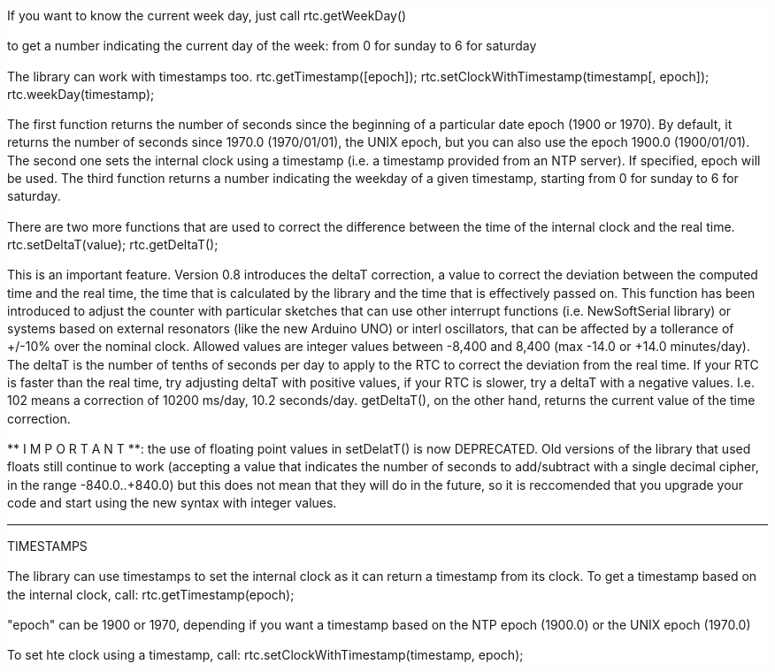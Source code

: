 If you want to know the current week day, just call
rtc.getWeekDay()

to get a number indicating the current day of the week:
from 0 for sunday to 6 for saturday

The library can work with timestamps too.
rtc.getTimestamp([epoch]);
rtc.setClockWithTimestamp(timestamp[, epoch]);
rtc.weekDay(timestamp);

The first function returns the number of seconds since the beginning of a particular date epoch (1900 or 1970). By default, it returns the number of seconds since 1970.0 (1970/01/01), the UNIX epoch, but you can also use the epoch 1900.0 (1900/01/01). The second one sets the internal clock using a timestamp (i.e. a timestamp provided from an NTP server). If specified, epoch will be used.
The third function returns a number indicating the weekday of a given timestamp, starting from 0 for sunday to 6 for saturday.

There are two more functions that are used to correct the difference between the time of the internal clock and the real time.
rtc.setDeltaT(value);
rtc.getDeltaT();

This is an important feature. Version 0.8 introduces the deltaT correction, a value to correct the deviation between the computed time and the real time, the time that is calculated by the library and the time that is effectively passed on. This function has been introduced to adjust the counter with particular sketches that can use other interrupt functions (i.e. NewSoftSerial library) or systems based on external resonators (like the new Arduino UNO) or interl oscillators, that can be affected by a tollerance of +/-10% over the nominal clock.
Allowed values are integer values between -8,400 and 8,400 (max -14.0 or +14.0 minutes/day). The deltaT is the number of tenths of seconds per day to apply to the RTC to correct the deviation from the real time. If your RTC is faster than the real time, try adjusting deltaT with positive values, if your RTC is slower, try a deltaT with a negative values.
I.e. 102 means a correction of 10200 ms/day, 10.2 seconds/day.
getDeltaT(), on the other hand, returns the current value of the time correction.

** I M P O R T A N T **: the use of floating point values in setDelatT() is now DEPRECATED. Old versions of the library that used floats still continue to work (accepting a value that indicates the number of seconds to add/subtract with a single decimal cipher, in the range -840.0..+840.0) but this does not mean that they will do in the future, so it is reccomended that you upgrade your code and start using the new syntax with integer values.

********************************************************************

TIMESTAMPS

The library can use timestamps to set the internal clock as it can return a timestamp from its clock.
To get a timestamp based on the internal clock, call:
rtc.getTimestamp(epoch);

"epoch" can be 1900 or 1970, depending if you want a timestamp based on the NTP epoch (1900.0) or the UNIX epoch (1970.0)

To set hte clock using a timestamp, call:
rtc.setClockWithTimestamp(timestamp, epoch);
